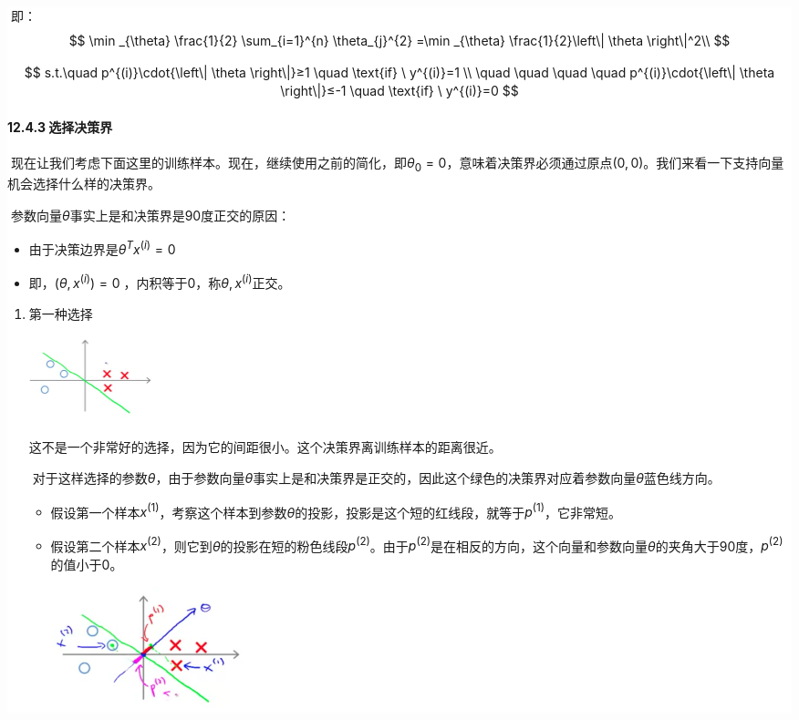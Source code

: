 ​	即：
$$
\min _{\theta} \frac{1}{2} \sum_{i=1}^{n} \theta_{j}^{2} =\min _{\theta} \frac{1}{2}\left\| \theta \right\|^2\\
$$

$$
s.t.\quad p^{(i)}\cdot{\left\| \theta \right\|}≥1 \quad \text{if} \  y^{(i)}=1 \\
\quad \quad \quad \quad p^{(i)}\cdot{\left\| \theta \right\|}≤-1 \quad \text{if} \  y^{(i)}=0
$$



#### 12.4.3 选择决策界

​	现在让我们考虑下面这里的训练样本。现在，继续使用之前的简化，即${{\theta }_{0}}=0$，意味着决策界必须通过原点$(0,0)$。我们来看一下支持向量机会选择什么样的决策界。

​	参数向量${{\theta }}$事实上是和决策界是90度正交的原因：

- 由于决策边界是$θ^Tx^{(i)}=0$

- 即，$(θ,x^{(i)})=0$ ，内积等于0，称$θ,x^{(i)}$正交。

  

1. 第一种选择

   <img src="week7.assets/image-20210618172347954.png" alt="image-20210618172347954" style="zoom: 50%;" />

   ​	这不是一个非常好的选择，因为它的间距很小。这个决策界离训练样本的距离很近。

   ​	对于这样选择的参数${{\theta }}$，由于参数向量${{\theta }}$事实上是和决策界是正交的，因此这个绿色的决策界对应着参数向量${{\theta }}$蓝色线方向。

   - 假设第一个样本$x^{(1)}$，考察这个样本到参数${{\theta }}$的投影，投影是这个短的红线段，就等于$p^{(1)}$，它非常短。

   - 假设第二个样本$x^{(2)}$，则它到${{\theta }}$的投影在短的粉色线段$p^{(2)}$。由于$p^{(2)}$是在相反的方向，这个向量和参数向量${{\theta }}$的夹角大于90度，$p^{(2)}$的值小于0。

     <img src="week7.assets/image-20210618173046435.png" alt="image-20210618173046435" style="zoom:50%;" />
